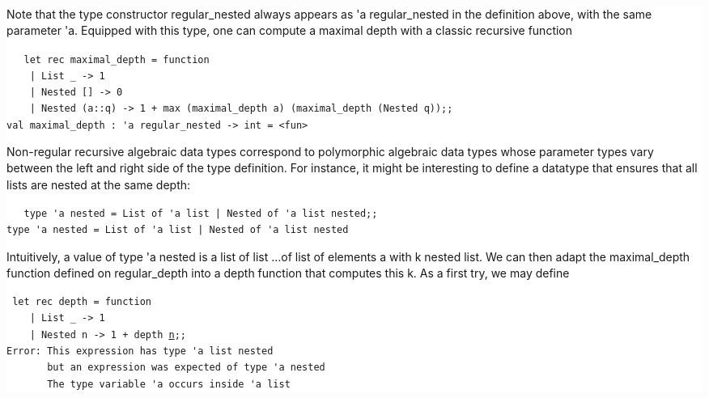 
</div><p>

Note that the type constructor <span class="c003">regular_nested</span> always appears as
<span class="c003">'a regular_nested</span> in the definition above, with the same parameter
<span class="c003">'a</span>. Equipped with this type, one can compute a maximal depth with
a classic recursive function


</p><div class="caml-example toplevel">

<pre><code class="caml-input"><span class="text">   </span><span class="kw">let</span><span class="text"> </span><span class="kw">rec</span><span class="text"> </span><span class="id">maximal_depth</span><span class="text"> = </span><span class="kw">function</span><span class="text">
    | </span><span class="kw2">List</span><span class="text"> </span><span class="numeric">_</span><span class="text"> -&gt; </span><span class="numeric">1</span><span class="text">
    | </span><span class="kw2">Nested</span><span class="text"> [] -&gt; </span><span class="numeric">0</span><span class="text">
    | </span><span class="kw2">Nested</span><span class="text"> (</span><span class="id">a</span><span class="text">::</span><span class="id">q</span><span class="text">) -&gt; </span><span class="numeric">1</span><span class="text"> + </span><span class="id">max</span><span class="text"> (</span><span class="id">maximal_depth</span><span class="text"> </span><span class="id">a</span><span class="text">) (</span><span class="id">maximal_depth</span><span class="text"> (</span><span class="kw2">Nested</span><span class="text"> </span><span class="id">q</span><span class="text">));;
</span></code><code class="caml-output ok">val maximal_depth : 'a regular_nested -&gt; int = &lt;fun&gt;
</code></pre>


</div><p>Non-regular recursive algebraic data types correspond to polymorphic algebraic
data types whose parameter types vary between the left and right side of
the type definition. For instance, it might be interesting to define a datatype
that ensures that all lists are nested at the same depth:


</p><div class="caml-example toplevel">

<pre><code class="caml-input"><span class="text">   </span><span class="kw">type</span><span class="text"> '</span><span class="id">a</span><span class="text"> </span><span class="id">nested</span><span class="text"> = </span><span class="kw2">List</span><span class="text"> </span><span class="kw">of</span><span class="text"> '</span><span class="id">a</span><span class="text"> </span><span class="kw3">list</span><span class="text"> | </span><span class="kw2">Nested</span><span class="text"> </span><span class="kw">of</span><span class="text"> '</span><span class="id">a</span><span class="text"> </span><span class="kw3">list</span><span class="text"> </span><span class="id">nested</span><span class="text">;;
</span></code><code class="caml-output ok">type 'a nested = List of 'a list | Nested of 'a list nested
</code></pre>


</div><p>

Intuitively, a value of type <span class="c003">'a nested</span> is a list of list …of list of
elements <span class="c003">a</span> with <span class="c003">k</span> nested list. We can then adapt the <span class="c003">maximal_depth</span>
function defined on <span class="c003">regular_depth</span> into a <span class="c003">depth</span> function that computes this
<span class="c003">k</span>. As a first try, we may define


</p><div class="caml-example toplevel">

<pre><code class="caml-input"> let rec depth = function
    | List _ -&gt; 1
    | Nested n -&gt; 1 + depth <u>n</u>;;
</code><code class="caml-output error">Error: This expression has type 'a list nested
       but an expression was expected of type 'a nested
       The type variable 'a occurs inside 'a list
</code></pre>
